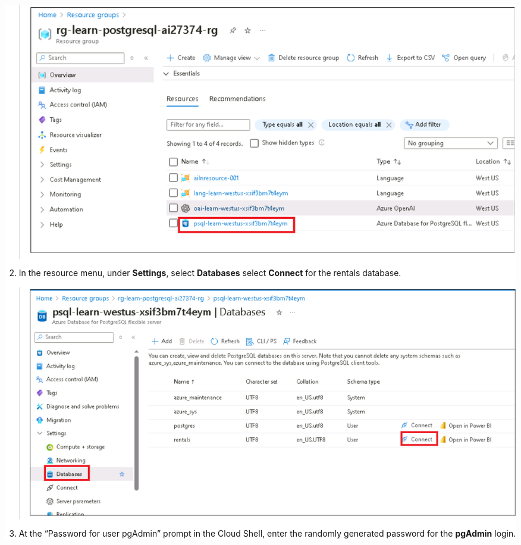> ![](./media/image27.png)

2.  In the resource menu, under **Settings**,
    select **Databases** select **Connect** for the rentals database.

> ![](./media/image28.png)

3.  At the “Password for user pgAdmin” prompt in the Cloud Shell, enter
    the randomly generated password for the **pgAdmin** login.
